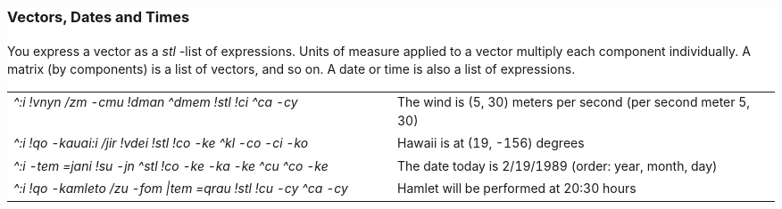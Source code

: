### Vectors, Dates and Times

You express a vector as a <span class="latex">_stl_ -list</span> of expressions. Units of measure applied to a vector multiply each component individually. A matrix (by components) is a list of vectors, and so on. A date or time is also a list of expressions. 

> 

<table width="100%">
  <colgroup>
  <col width="50%"/>
  <col width="50%"/>
  </colgroup>
  <tbody>
    <tr>
      <td>
        <i>
        ^:i !vnyn /zm -cmu !dman ^dmem !stl !ci ^ca -cy
        </i>
      </td>
      <td>
        The wind is (5, 30) meters per second (per second meter 5, 30)
      </td>
    </tr>
    <tr>
      <td>
        <i>
        ^:i !qo -kauai:i /jir !vdei !stl !co -ke ^kl -co -ci -ko
        </i>
      </td>
      <td>
        Hawaii is at (19, -156) degrees
      </td>
    </tr>
    <tr>
      <td>
        <i>
        ^:i -tem =jani !su -jn ^stl !co -ke -ka -ke ^cu ^co -ke
        </i>
      </td>
      <td>
        The date today is 2/19/1989 (order: year, month, day)
      </td>
    </tr>
    <tr>
      <td>
        <i>
        ^:i !qo -kamleto /zu -fom |tem =qrau !stl !cu -cy ^ca -cy
        </i>
      </td>
      <td>
        Hamlet will be performed at 20:30 hours
      </td>
    </tr>
  </tbody>
</table>
